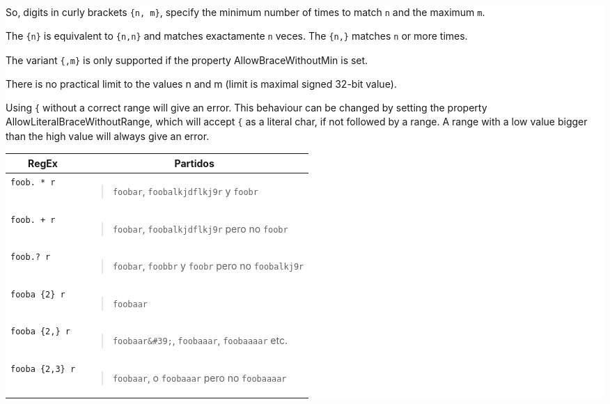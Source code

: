 So, digits in curly brackets `{n, m}`, specify the minimum number of
times to match `n` and the maximum `m`.

The `{n}` is equivalent to `{n,n}` and matches exactamente `n` veces.
The `{n,}` matches `n` or more times.

The variant `{,m}` is only supported if the property
AllowBraceWithoutMin is set.

There is no practical limit to the values n and m (limit is maximal
signed 32-bit value).

Using `{` without a correct range will give an error. This behaviour can
be changed by setting the property AllowLiteralBraceWithoutRange, which
will accept `{` as a literal char, if not followed by a range. A range
with a low value bigger than the high value will always give an error.

<table>
<thead>
<tr class="header">
<th>RegEx</th>
<th>Partidos</th>
</tr>
</thead>
<tbody>
<tr class="odd">
<td><code>foob. * r</code>    </td>
<td><blockquote>
<p><code>foobar</code>, <code>foobalkjdflkj9r</code> y
<code>foobr</code></p>
</blockquote></td>
</tr>
<tr class="even">
<td><code>foob. + r</code>    </td>
<td><blockquote>
<p><code>foobar</code>, <code>foobalkjdflkj9r</code> pero no
<code>foobr</code></p>
</blockquote></td>
</tr>
<tr class="odd">
<td><code>foob.? r</code>    </td>
<td><blockquote>
<p><code>foobar</code>, <code>foobbr</code> y <code>foobr</code> pero no
<code>foobalkj9r</code></p>
</blockquote></td>
</tr>
<tr class="even">
<td><code>fooba {2} r</code>  </td>
<td><blockquote>
<p><code>foobaar</code></p>
</blockquote></td>
</tr>
<tr class="odd">
<td><code>fooba {2,} r</code></td>
<td><blockquote>
<p><code>foobaar&amp;#39;</code>, <code>foobaaar</code>,
<code>foobaaaar</code> etc.</p>
</blockquote></td>
</tr>
<tr class="even">
<td><code>fooba {2,3} r</code></td>
<td><blockquote>
<p><code>foobaar</code>, o <code>foobaaar</code> pero no
<code>foobaaaar</code></p>
</blockquote></td>
</tr>